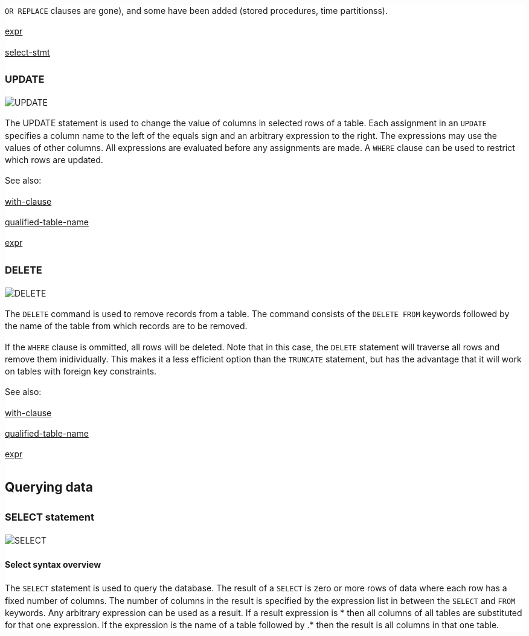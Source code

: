 ```OR REPLACE``` clauses are gone), and some have been added (stored procedures, time partitionss).

[expr](#expr)

[select-stmt](#select-statement)

### UPDATE

![UPDATE](images/update-stmt-limited.gif)

The UPDATE statement is used to change the value of columns in selected rows of a table. Each assignment in an 
```UPDATE``` specifies a column name to the left of the equals sign and an arbitrary expression to the right. 
The expressions may use the values of other columns. All expressions are evaluated before any assignments are 
made. A ```WHERE``` clause can be used to restrict which rows are updated.

See also:

[with-clause](#with-clause)

[qualified-table-name](#qualified-table-name)

[expr](#expr)

### DELETE

![DELETE](images/delete-stmt-limited.gif)

The ```DELETE``` command is used to remove records from a table. The command consists of the ```DELETE FROM``` 
keywords followed by the name of the table from which records are to be removed.  

If the ```WHERE``` clause is ommitted, all rows will be deleted.  Note that in this case, the ```DELETE``` statement
will traverse all rows and remove them inidividually.  This makes it a less efficient option than the ```TRUNCATE```
statement, but has the advantage that it will work on tables with foreign key constraints.

See also:

[with-clause](#with-clause)

[qualified-table-name](#qualified-table-name)

[expr](#expr)

## Querying data

### SELECT statement

![SELECT](images/select-stmt.gif)

#### Select syntax overview
The ```SELECT``` statement is used to query the database. The result of a ```SELECT``` is zero or more rows of 
data where each row has a fixed number of columns. The number of columns in the result is specified by the 
expression list in between the ```SELECT``` and ```FROM``` keywords. Any arbitrary expression can be used as a 
result. If a result expression is * then all columns of all tables are substituted for that one expression. If 
the expression is the name of a table followed by .* then the result is all columns in that one table.
```
